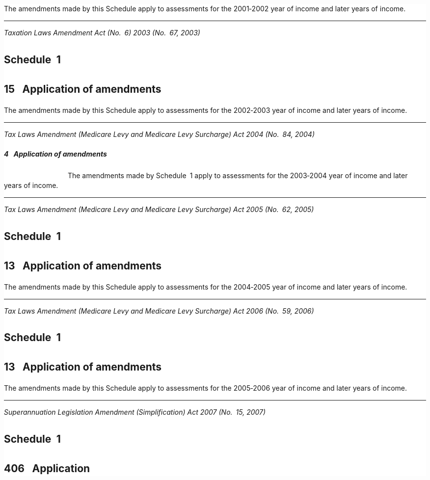 The amendments made by this Schedule apply to assessments for the 2001‑2002 year of income and later years of income.

* * *

_Taxation Laws Amendment Act (No. 6) 2003 (No. 67, 2003)_

## Schedule 1

## 15  Application of amendments

The amendments made by this Schedule apply to assessments for the 2002‑2003 year of income and later years of income.

* * *

_Tax Laws Amendment (Medicare Levy and Medicare Levy Surcharge) Act 2004 (No. 84, 2004)_

##### <a id="4"></a>4  Application of amendments

                   The amendments made by Schedule 1 apply to assessments for the 2003‑2004 year of income and later years of income.

* * *

_Tax Laws Amendment (Medicare Levy and Medicare Levy Surcharge) Act 2005 (No. 62, 2005)_

## Schedule 1

## 13  Application of amendments

The amendments made by this Schedule apply to assessments for the 2004‑2005 year of income and later years of income.

* * *

_Tax Laws Amendment (Medicare Levy and Medicare Levy Surcharge) Act 2006 (No. 59, 2006)_

## Schedule 1

## 13  Application of amendments

The amendments made by this Schedule apply to assessments for the 2005‑2006 year of income and later years of income.

* * *

_Superannuation Legislation Amendment (Simplification) Act 2007
 (No. 15, 2007)_

## Schedule 1

## 406  Application
